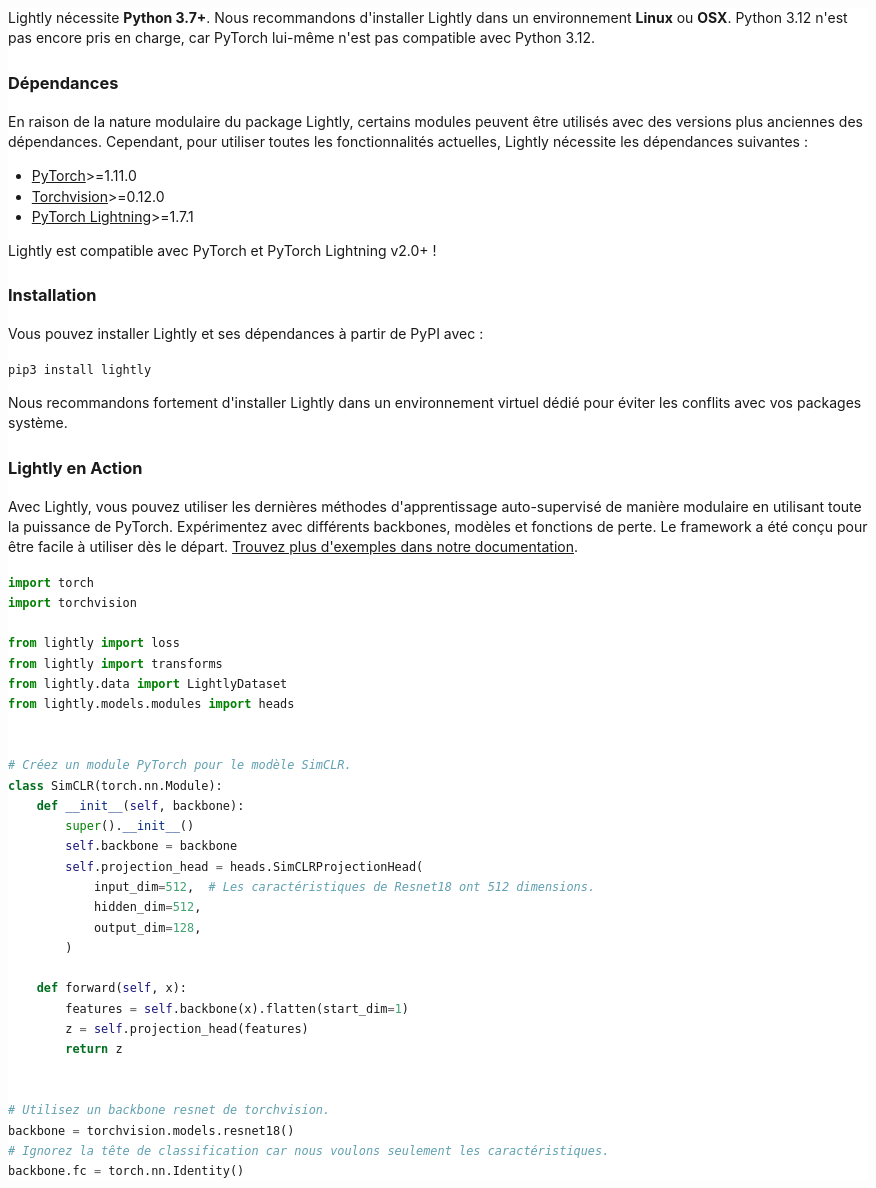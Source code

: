 Lightly nécessite **Python 3.7+**. Nous recommandons d'installer Lightly dans un environnement **Linux** ou **OSX**. Python 3.12 n'est pas encore pris en charge, car PyTorch lui-même n'est pas compatible avec Python 3.12.

### Dépendances

En raison de la nature modulaire du package Lightly, certains modules peuvent être utilisés avec des versions plus anciennes des dépendances. Cependant, pour utiliser toutes les fonctionnalités actuelles, Lightly nécessite les dépendances suivantes :

- [PyTorch](https://pytorch.org/)>=1.11.0
- [Torchvision](https://pytorch.org/vision/stable/index.html)>=0.12.0
- [PyTorch Lightning](https://www.pytorchlightning.ai/index.html)>=1.7.1

Lightly est compatible avec PyTorch et PyTorch Lightning v2.0+ !

### Installation

Vous pouvez installer Lightly et ses dépendances à partir de PyPI avec :

```
pip3 install lightly

```

Nous recommandons fortement d'installer Lightly dans un environnement virtuel dédié pour éviter les conflits avec vos packages système.

### Lightly en Action

Avec Lightly, vous pouvez utiliser les dernières méthodes d'apprentissage auto-supervisé de manière modulaire en utilisant toute la puissance de PyTorch. Expérimentez avec différents backbones, modèles et fonctions de perte. Le framework a été conçu pour être facile à utiliser dès le départ. [Trouvez plus d'exemples dans notre documentation](https://docs.lightly.ai/self-supervised-learning/examples/models.html).

```python
import torch
import torchvision

from lightly import loss
from lightly import transforms
from lightly.data import LightlyDataset
from lightly.models.modules import heads


# Créez un module PyTorch pour le modèle SimCLR.
class SimCLR(torch.nn.Module):
    def __init__(self, backbone):
        super().__init__()
        self.backbone = backbone
        self.projection_head = heads.SimCLRProjectionHead(
            input_dim=512,  # Les caractéristiques de Resnet18 ont 512 dimensions.
            hidden_dim=512,
            output_dim=128,
        )

    def forward(self, x):
        features = self.backbone(x).flatten(start_dim=1)
        z = self.projection_head(features)
        return z


# Utilisez un backbone resnet de torchvision.
backbone = torchvision.models.resnet18()
# Ignorez la tête de classification car nous voulons seulement les caractéristiques.
backbone.fc = torch.nn.Identity()
```